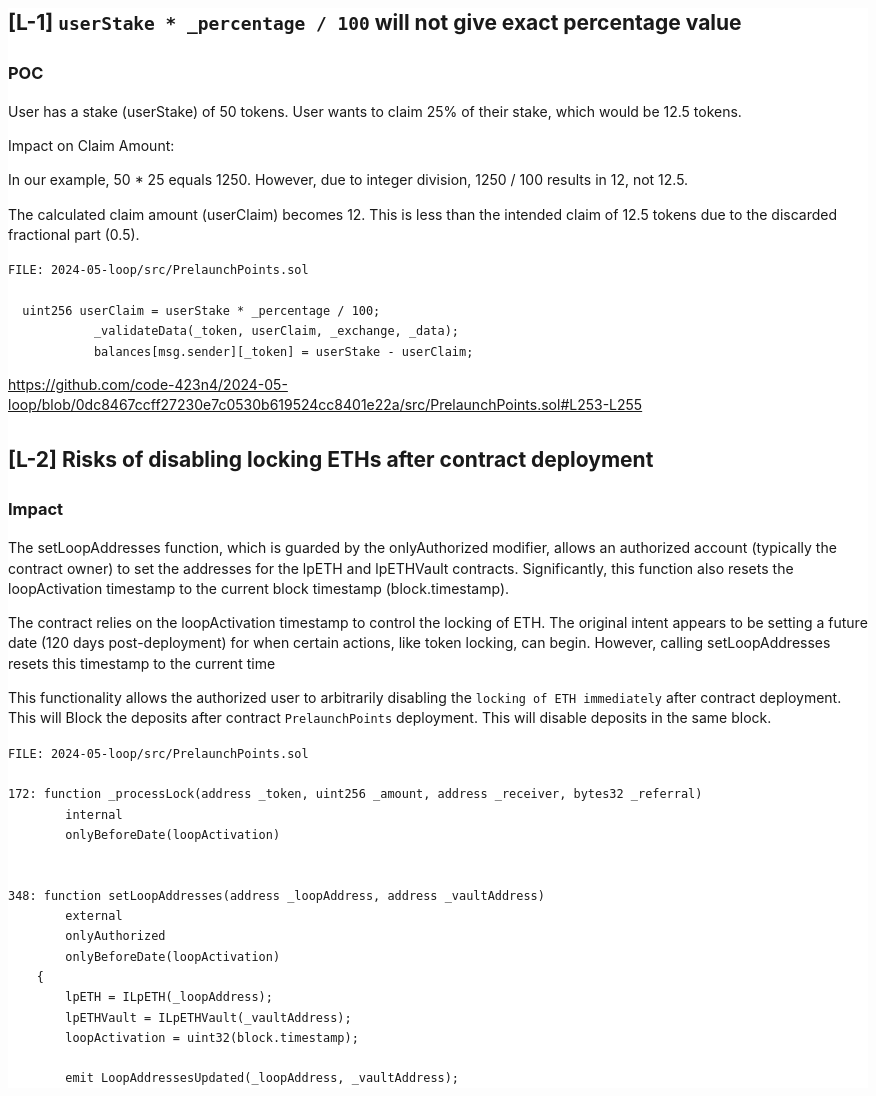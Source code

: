 ##

## [L-1] ``userStake * _percentage / 100`` will not give exact percentage value

### POC 

User has a stake (userStake) of 50 tokens.
User wants to claim 25% of their stake, which would be 12.5 tokens.

Impact on Claim Amount:

In our example, 50 * 25 equals 1250.
However, due to integer division, 1250 / 100 results in 12, not 12.5.

The calculated claim amount (userClaim) becomes 12. This is less than the intended claim of 12.5 tokens due to the discarded fractional part (0.5).

```solidity
FILE: 2024-05-loop/src/PrelaunchPoints.sol

  uint256 userClaim = userStake * _percentage / 100;
            _validateData(_token, userClaim, _exchange, _data);
            balances[msg.sender][_token] = userStake - userClaim;

```
https://github.com/code-423n4/2024-05-loop/blob/0dc8467ccff27230e7c0530b619524cc8401e22a/src/PrelaunchPoints.sol#L253-L255

##

## [L-2] Risks of disabling locking ETHs after contract deployment 

### Impact

The setLoopAddresses function, which is guarded by the onlyAuthorized modifier, allows an authorized account (typically the contract owner) to set the addresses for the lpETH and lpETHVault contracts. Significantly, this function also resets the loopActivation timestamp to the current block timestamp (block.timestamp). 

The contract relies on the loopActivation timestamp to control the locking of ETH. The original intent appears to be setting a future date (120 days post-deployment) for when certain actions, like token locking, can begin. However, calling setLoopAddresses resets this timestamp to the current time

This functionality allows the authorized user to arbitrarily disabling the ``locking of ETH immediately`` after contract deployment. This will Block the deposits after contract ``PrelaunchPoints`` deployment. This will disable deposits in the same block.

```solidity
FILE: 2024-05-loop/src/PrelaunchPoints.sol

172: function _processLock(address _token, uint256 _amount, address _receiver, bytes32 _referral)
        internal
        onlyBeforeDate(loopActivation)


348: function setLoopAddresses(address _loopAddress, address _vaultAddress)
        external
        onlyAuthorized
        onlyBeforeDate(loopActivation)
    {
        lpETH = ILpETH(_loopAddress);
        lpETHVault = ILpETHVault(_vaultAddress);
        loopActivation = uint32(block.timestamp);

        emit LoopAddressesUpdated(_loopAddress, _vaultAddress);
```